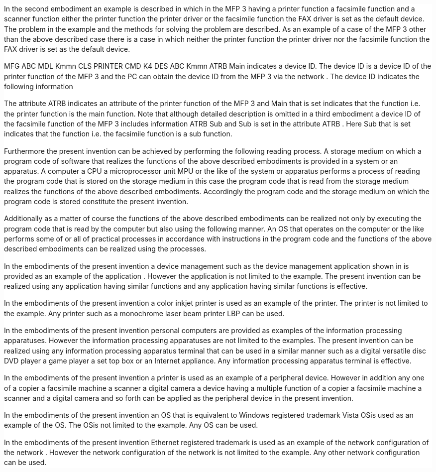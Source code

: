In the second embodiment an example is described in which in the MFP 3 having a printer function a facsimile function and a scanner function either the printer function the printer driver or the facsimile function the FAX driver is set as the default device. The problem in the example and the methods for solving the problem are described. As an example of a case of the MFP 3 other than the above described case there is a case in which neither the printer function the printer driver nor the facsimile function the FAX driver is set as the default device.

 MFG ABC MDL Kmmn CLS PRINTER CMD K4 DES ABC Kmmn ATRB Main indicates a device ID. The device ID is a device ID of the printer function of the MFP 3 and the PC can obtain the device ID from the MFP 3 via the network . The device ID indicates the following information 

The attribute ATRB indicates an attribute of the printer function of the MFP 3 and Main that is set indicates that the function i.e. the printer function is the main function. Note that although detailed description is omitted in a third embodiment a device ID of the facsimile function of the MFP 3 includes information ATRB Sub and Sub is set in the attribute ATRB . Here Sub that is set indicates that the function i.e. the facsimile function is a sub function.

Furthermore the present invention can be achieved by performing the following reading process. A storage medium on which a program code of software that realizes the functions of the above described embodiments is provided in a system or an apparatus. A computer a CPU a microprocessor unit MPU or the like of the system or apparatus performs a process of reading the program code that is stored on the storage medium in this case the program code that is read from the storage medium realizes the functions of the above described embodiments. Accordingly the program code and the storage medium on which the program code is stored constitute the present invention.

Additionally as a matter of course the functions of the above described embodiments can be realized not only by executing the program code that is read by the computer but also using the following manner. An OS that operates on the computer or the like performs some of or all of practical processes in accordance with instructions in the program code and the functions of the above described embodiments can be realized using the processes.

In the embodiments of the present invention a device management such as the device management application shown in is provided as an example of the application . However the application is not limited to the example. The present invention can be realized using any application having similar functions and any application having similar functions is effective.

In the embodiments of the present invention a color inkjet printer is used as an example of the printer. The printer is not limited to the example. Any printer such as a monochrome laser beam printer LBP can be used.

In the embodiments of the present invention personal computers are provided as examples of the information processing apparatuses. However the information processing apparatuses are not limited to the examples. The present invention can be realized using any information processing apparatus terminal that can be used in a similar manner such as a digital versatile disc DVD player a game player a set top box or an Internet appliance. Any information processing apparatus terminal is effective.

In the embodiments of the present invention a printer is used as an example of a peripheral device. However in addition any one of a copier a facsimile machine a scanner a digital camera a device having a multiple function of a copier a facsimile machine a scanner and a digital camera and so forth can be applied as the peripheral device in the present invention.

In the embodiments of the present invention an OS that is equivalent to Windows registered trademark Vista OSis used as an example of the OS. The OSis not limited to the example. Any OS can be used.

In the embodiments of the present invention Ethernet registered trademark is used as an example of the network configuration of the network . However the network configuration of the network is not limited to the example. Any other network configuration can be used.
